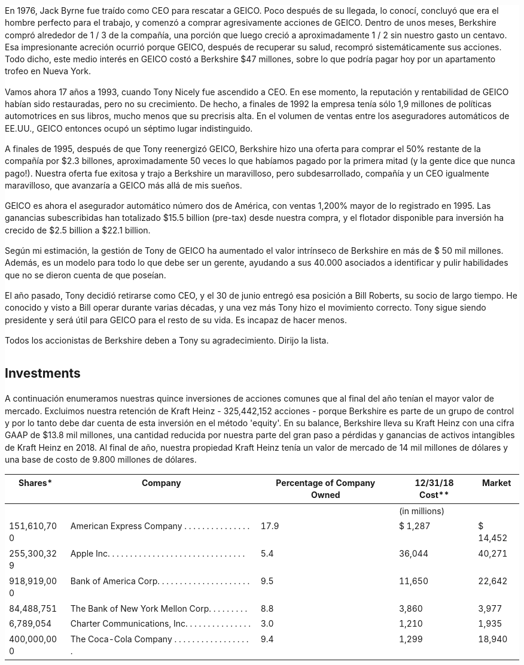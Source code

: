 
En 1976, Jack Byrne fue traído como CEO para rescatar a GEICO. Poco después de su llegada, lo conocí, concluyó que era el hombre perfecto para el trabajo, y comenzó a comprar agresivamente acciones de GEICO. Dentro de unos meses, Berkshire compró alrededor de 1 / 3 de la compañía, una porción que luego creció a aproximadamente 1 / 2 sin nuestro gasto un centavo. Esa impresionante acreción ocurrió porque GEICO, después de recuperar su salud, recompró sistemáticamente sus acciones. Todo dicho, este medio interés en GEICO costó a Berkshire $47 millones, sobre lo que podría pagar hoy por un apartamento trofeo en Nueva York.


Vamos ahora 17 años a 1993, cuando Tony Nicely fue ascendido a CEO. En ese momento, la reputación y rentabilidad de GEICO habían sido restauradas, pero no su crecimiento. De hecho, a finales de 1992 la empresa tenía sólo 1,9 millones de políticas automotrices en sus libros, mucho menos que su precrisis alta. En el volumen de ventas entre los aseguradores automáticos de EE.UU., GEICO entonces ocupó un séptimo lugar indistinguido.


A finales de 1995, después de que Tony reenergizó GEICO, Berkshire hizo una oferta para comprar el 50% restante de la compañía por $2.3 billones, aproximadamente 50 veces lo que habíamos pagado por la primera mitad (y la gente dice que nunca pago!). Nuestra oferta fue exitosa y trajo a Berkshire un maravilloso, pero subdesarrollado, compañía y un CEO igualmente maravilloso, que avanzaría a GEICO más allá de mis sueños.


GEICO es ahora el asegurador automático número dos de América, con ventas 1,200% mayor de lo registrado en 1995. Las ganancias subescribidas han totalizado $15.5 billion (pre-tax) desde nuestra compra, y el flotador disponible para inversión ha crecido de $2.5 billion a $22.1 billion.


Según mi estimación, la gestión de Tony de GEICO ha aumentado el valor intrínseco de Berkshire en más de $ 50 mil millones. Además, es un modelo para todo lo que debe ser un gerente, ayudando a sus 40.000 asociados a identificar y pulir habilidades que no se dieron cuenta de que poseían.


El año pasado, Tony decidió retirarse como CEO, y el 30 de junio entregó esa posición a Bill Roberts, su socio de largo tiempo. He conocido y visto a Bill operar durante varias décadas, y una vez más Tony hizo el movimiento correcto. Tony sigue siendo presidente y será útil para GEICO para el resto de su vida. Es incapaz de hacer menos.


Todos los accionistas de Berkshire deben a Tony su agradecimiento. Dirijo la lista.


## Investments



A continuación enumeramos nuestras quince inversiones de acciones comunes que al final del año tenían el mayor valor de mercado. Excluimos nuestra retención de Kraft Heinz - 325,442,152 acciones - porque Berkshire es parte de un grupo de control y por lo tanto debe dar cuenta de esta inversión en el método 'equity'. En su balance, Berkshire lleva su Kraft Heinz con una cifra GAAP de $13.8 mil millones, una cantidad reducida por nuestra parte del gran paso a pérdidas y ganancias de activos intangibles de Kraft Heinz en 2018. Al final de año, nuestra propiedad Kraft Heinz tenía un valor de mercado de 14 mil millones de dólares y una base de costo de 9.800 millones de dólares.





| Shares\* | Company | Percentage of Company Owned | 12/31/18 Cost\*\* | Market |
| --- | --- | --- | --- | --- |
|  |  |  | (in millions) | |
| 151,610,700 | American Express Company . . . . . . . . . . . . . . . | 17.9 | $ 1,287 | $ 14,452 |
| 255,300,329 | Apple Inc. . . . . . . . . . . . . . . . . . . . . . . . . . . . . . . | 5.4 | 36,044 | 40,271 |
| 918,919,000 | Bank of America Corp. . . . . . . . . . . . . . . . . . . . . | 9.5 | 11,650 | 22,642 |
| 84,488,751 | The Bank of New York Mellon Corp. . . . . . . . . | 8.8 | 3,860 | 3,977 |
| 6,789,054 | Charter Communications, Inc. . . . . . . . . . . . . . . | 3.0 | 1,210 | 1,935 |
| 400,000,000 | The Coca-Cola Company . . . . . . . . . . . . . . . . . . | 9.4 | 1,299 | 18,940 |